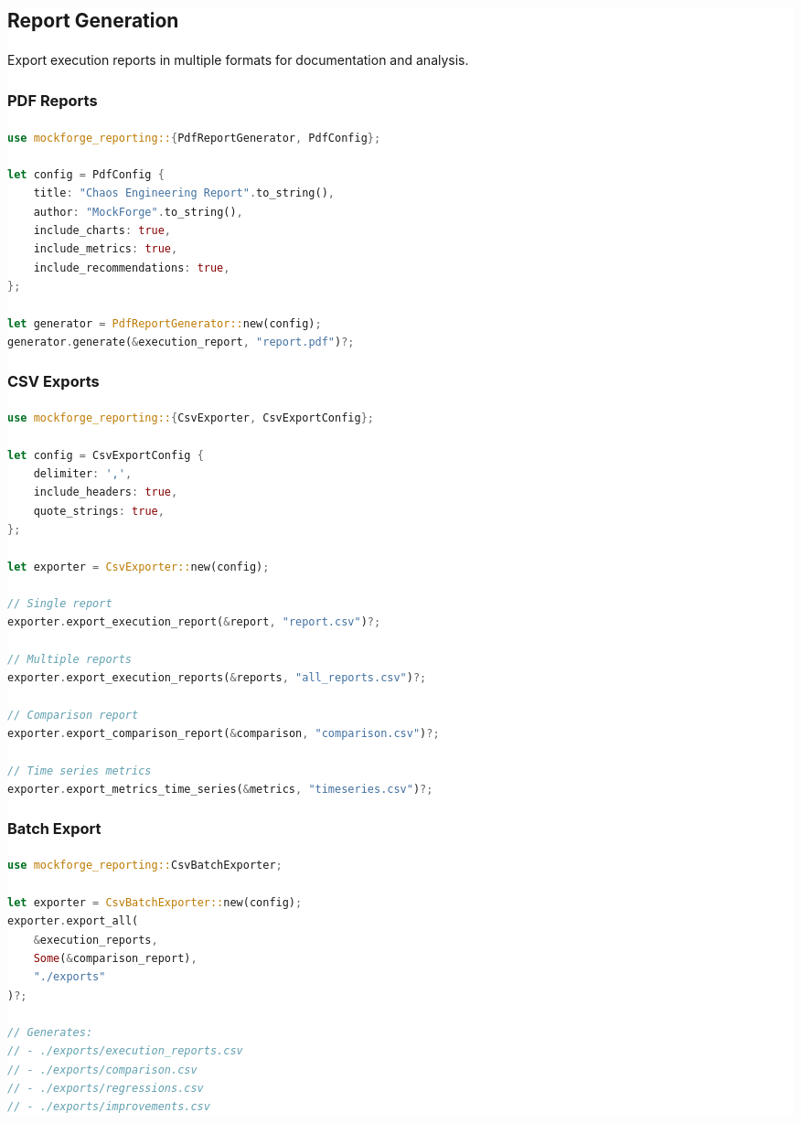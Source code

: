 
## Report Generation

Export execution reports in multiple formats for documentation and analysis.

### PDF Reports

```rust
use mockforge_reporting::{PdfReportGenerator, PdfConfig};

let config = PdfConfig {
    title: "Chaos Engineering Report".to_string(),
    author: "MockForge".to_string(),
    include_charts: true,
    include_metrics: true,
    include_recommendations: true,
};

let generator = PdfReportGenerator::new(config);
generator.generate(&execution_report, "report.pdf")?;
```

### CSV Exports

```rust
use mockforge_reporting::{CsvExporter, CsvExportConfig};

let config = CsvExportConfig {
    delimiter: ',',
    include_headers: true,
    quote_strings: true,
};

let exporter = CsvExporter::new(config);

// Single report
exporter.export_execution_report(&report, "report.csv")?;

// Multiple reports
exporter.export_execution_reports(&reports, "all_reports.csv")?;

// Comparison report
exporter.export_comparison_report(&comparison, "comparison.csv")?;

// Time series metrics
exporter.export_metrics_time_series(&metrics, "timeseries.csv")?;
```

### Batch Export

```rust
use mockforge_reporting::CsvBatchExporter;

let exporter = CsvBatchExporter::new(config);
exporter.export_all(
    &execution_reports,
    Some(&comparison_report),
    "./exports"
)?;

// Generates:
// - ./exports/execution_reports.csv
// - ./exports/comparison.csv
// - ./exports/regressions.csv
// - ./exports/improvements.csv
```